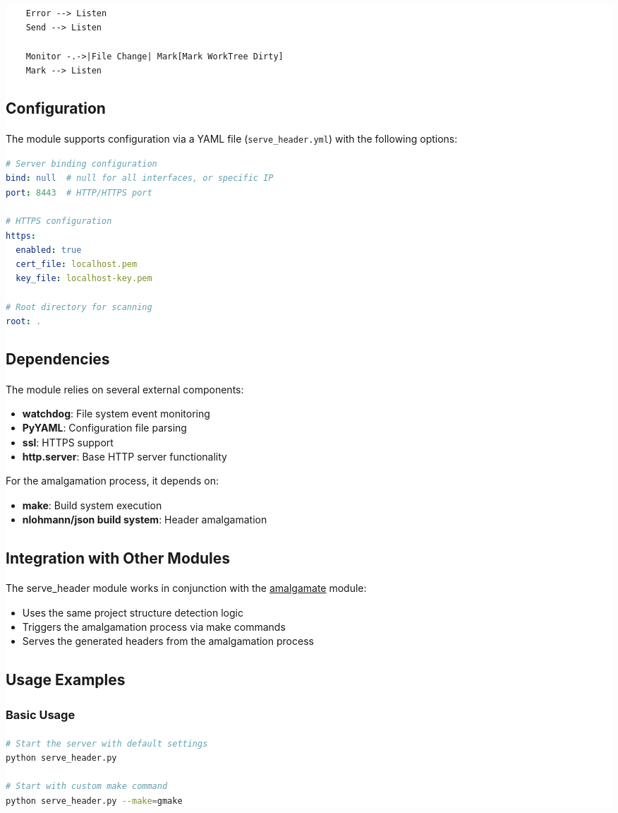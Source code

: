 ```mermaid
    Error --> Listen
    Send --> Listen
    
    Monitor -.->|File Change| Mark[Mark WorkTree Dirty]
    Mark --> Listen
```

## Configuration

The module supports configuration via a YAML file (`serve_header.yml`) with the following options:

```yaml
# Server binding configuration
bind: null  # null for all interfaces, or specific IP
port: 8443  # HTTP/HTTPS port

# HTTPS configuration
https:
  enabled: true
  cert_file: localhost.pem
  key_file: localhost-key.pem

# Root directory for scanning
root: .
```

## Dependencies

The module relies on several external components:

- **watchdog**: File system event monitoring
- **PyYAML**: Configuration file parsing
- **ssl**: HTTPS support
- **http.server**: Base HTTP server functionality

For the amalgamation process, it depends on:
- **make**: Build system execution
- **nlohmann/json build system**: Header amalgamation

## Integration with Other Modules

The serve_header module works in conjunction with the [amalgamate](amalgamate.md) module:
- Uses the same project structure detection logic
- Triggers the amalgamation process via make commands
- Serves the generated headers from the amalgamation process

## Usage Examples

### Basic Usage
```bash
# Start the server with default settings
python serve_header.py

# Start with custom make command
python serve_header.py --make=gmake
```

